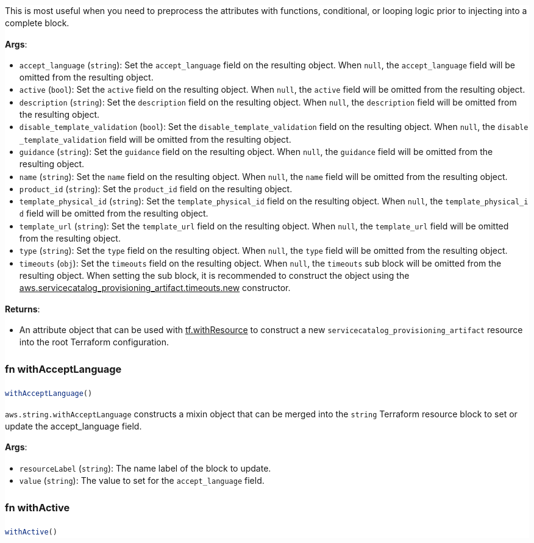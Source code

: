 This is most useful when you need to preprocess the attributes with functions, conditional, or looping logic prior to
injecting into a complete block.

**Args**:
  - `accept_language` (`string`): Set the `accept_language` field on the resulting object. When `null`, the `accept_language` field will be omitted from the resulting object.
  - `active` (`bool`): Set the `active` field on the resulting object. When `null`, the `active` field will be omitted from the resulting object.
  - `description` (`string`): Set the `description` field on the resulting object. When `null`, the `description` field will be omitted from the resulting object.
  - `disable_template_validation` (`bool`): Set the `disable_template_validation` field on the resulting object. When `null`, the `disable_template_validation` field will be omitted from the resulting object.
  - `guidance` (`string`): Set the `guidance` field on the resulting object. When `null`, the `guidance` field will be omitted from the resulting object.
  - `name` (`string`): Set the `name` field on the resulting object. When `null`, the `name` field will be omitted from the resulting object.
  - `product_id` (`string`): Set the `product_id` field on the resulting object.
  - `template_physical_id` (`string`): Set the `template_physical_id` field on the resulting object. When `null`, the `template_physical_id` field will be omitted from the resulting object.
  - `template_url` (`string`): Set the `template_url` field on the resulting object. When `null`, the `template_url` field will be omitted from the resulting object.
  - `type` (`string`): Set the `type` field on the resulting object. When `null`, the `type` field will be omitted from the resulting object.
  - `timeouts` (`obj`): Set the `timeouts` field on the resulting object. When `null`, the `timeouts` sub block will be omitted from the resulting object. When setting the sub block, it is recommended to construct the object using the [aws.servicecatalog_provisioning_artifact.timeouts.new](#fn-timeoutsnew) constructor.

**Returns**:
  - An attribute object that can be used with [tf.withResource](https://github.com/tf-libsonnet/core/tree/main/docs#fn-withresource) to construct a new `servicecatalog_provisioning_artifact` resource into the root Terraform configuration.


### fn withAcceptLanguage

```ts
withAcceptLanguage()
```

`aws.string.withAcceptLanguage` constructs a mixin object that can be merged into the `string`
Terraform resource block to set or update the accept_language field.



**Args**:
  - `resourceLabel` (`string`): The name label of the block to update.
  - `value` (`string`): The value to set for the `accept_language` field.


### fn withActive

```ts
withActive()
```

